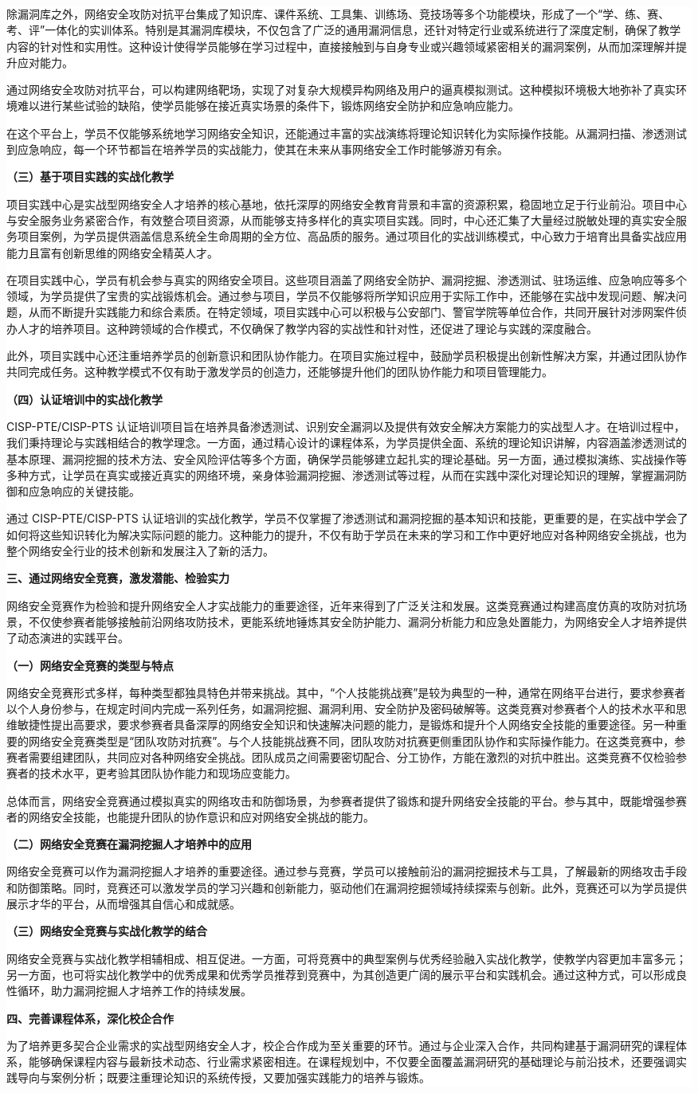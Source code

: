 除漏洞库之外，网络安全攻防对抗平台集成了知识库、课件系统、工具集、训练场、竞技场等多个功能模块，形成了一个“学、练、赛、考、评”一体化的实训体系。特别是其漏洞库模块，不仅包含了广泛的通用漏洞信息，还针对特定行业或系统进行了深度定制，确保了教学内容的针对性和实用性。这种设计使得学员能够在学习过程中，直接接触到与自身专业或兴趣领域紧密相关的漏洞案例，从而加深理解并提升应对能力。  
  
通过网络安全攻防对抗平台，可以构建网络靶场，实现了对复杂大规模异构网络及用户的逼真模拟测试。这种模拟环境极大地弥补了真实环境难以进行某些试验的缺陷，使学员能够在接近真实场景的条件下，锻炼网络安全防护和应急响应能力。  
  
在这个平台上，学员不仅能够系统地学习网络安全知识，还能通过丰富的实战演练将理论知识转化为实际操作技能。从漏洞扫描、渗透测试到应急响应，每一个环节都旨在培养学员的实战能力，使其在未来从事网络安全工作时能够游刃有余。  
  
**（三）基于项目实践的实战化教学**  
  
项目实践中心是实战型网络安全人才培养的核心基地，依托深厚的网络安全教育背景和丰富的资源积累，稳固地立足于行业前沿。项目中心与安全服务业务紧密合作，有效整合项目资源，从而能够支持多样化的真实项目实践。同时，中心还汇集了大量经过脱敏处理的真实安全服务项目案例，为学员提供涵盖信息系统全生命周期的全方位、高品质的服务。通过项目化的实战训练模式，中心致力于培育出具备实战应用能力且富有创新思维的网络安全精英人才。  
  
在项目实践中心，学员有机会参与真实的网络安全项目。这些项目涵盖了网络安全防护、漏洞挖掘、渗透测试、驻场运维、应急响应等多个领域，为学员提供了宝贵的实战锻炼机会。通过参与项目，学员不仅能够将所学知识应用于实际工作中，还能够在实战中发现问题、解决问题，从而不断提升实践能力和综合素质。在特定领域，项目实践中心可以积极与公安部门、警官学院等单位合作，共同开展针对涉网案件侦办人才的培养项目。这种跨领域的合作模式，不仅确保了教学内容的实战性和针对性，还促进了理论与实践的深度融合。  
  
此外，项目实践中心还注重培养学员的创新意识和团队协作能力。在项目实施过程中，鼓励学员积极提出创新性解决方案，并通过团队协作共同完成任务。这种教学模式不仅有助于激发学员的创造力，还能够提升他们的团队协作能力和项目管理能力。  
  
**（四）认证培训中的实战化教学**  
  
CISP-PTE/CISP-PTS 认证培训项目旨在培养具备渗透测试、识别安全漏洞以及提供有效安全解决方案能力的实战型人才。在培训过程中，我们秉持理论与实践相结合的教学理念。一方面，通过精心设计的课程体系，为学员提供全面、系统的理论知识讲解，内容涵盖渗透测试的基本原理、漏洞挖掘的技术方法、安全风险评估等多个方面，确保学员能够建立起扎实的理论基础。另一方面，通过模拟演练、实战操作等多种方式，让学员在真实或接近真实的网络环境，亲身体验漏洞挖掘、渗透测试等过程，从而在实践中深化对理论知识的理解，掌握漏洞防御和应急响应的关键技能。  
  
通过 CISP-PTE/CISP-PTS 认证培训的实战化教学，学员不仅掌握了渗透测试和漏洞挖掘的基本知识和技能，更重要的是，在实战中学会了如何将这些知识转化为解决实际问题的能力。这种能力的提升，不仅有助于学员在未来的学习和工作中更好地应对各种网络安全挑战，也为整个网络安全行业的技术创新和发展注入了新的活力。  
  
  
**三、通过网络安全竞赛，激发潜能、检验实力**  
  
  
网络安全竞赛作为检验和提升网络安全人才实战能力的重要途径，近年来得到了广泛关注和发展。这类竞赛通过构建高度仿真的攻防对抗场景，不仅使参赛者能够接触前沿网络攻防技术，更能系统地锤炼其安全防护能力、漏洞分析能力和应急处置能力，为网络安全人才培养提供了动态演进的实践平台。  
  
**（一）网络安全竞赛的类型与特点**  
  
网络安全竞赛形式多样，每种类型都独具特色并带来挑战。其中，“个人技能挑战赛”是较为典型的一种，通常在网络平台进行，要求参赛者以个人身份参与，在规定时间内完成一系列任务，如漏洞挖掘、漏洞利用、安全防护及密码破解等。这类竞赛对参赛者个人的技术水平和思维敏捷性提出高要求，要求参赛者具备深厚的网络安全知识和快速解决问题的能力，是锻炼和提升个人网络安全技能的重要途径。另一种重要的网络安全竞赛类型是“团队攻防对抗赛”。与个人技能挑战赛不同，团队攻防对抗赛更侧重团队协作和实际操作能力。在这类竞赛中，参赛者需要组建团队，共同应对各种网络安全挑战。团队成员之间需要密切配合、分工协作，方能在激烈的对抗中胜出。这类竞赛不仅检验参赛者的技术水平，更考验其团队协作能力和现场应变能力。  
  
总体而言，网络安全竞赛通过模拟真实的网络攻击和防御场景，为参赛者提供了锻炼和提升网络安全技能的平台。参与其中，既能增强参赛者的网络安全技能，也能提升团队的协作意识和应对网络安全挑战的能力。  
  
**（二）网络安全竞赛在漏洞挖掘人才培养中的应用**  
  
网络安全竞赛可以作为漏洞挖掘人才培养的重要途径。通过参与竞赛，学员可以接触前沿的漏洞挖掘技术与工具，了解最新的网络攻击手段和防御策略。同时，竞赛还可以激发学员的学习兴趣和创新能力，驱动他们在漏洞挖掘领域持续探索与创新。此外，竞赛还可以为学员提供展示才华的平台，从而增强其自信心和成就感。  
  
**（三）网络安全竞赛与实战化教学的结合**  
  
网络安全竞赛与实战化教学相辅相成、相互促进。一方面，可将竞赛中的典型案例与优秀经验融入实战化教学，使教学内容更加丰富多元；另一方面，也可将实战化教学中的优秀成果和优秀学员推荐到竞赛中，为其创造更广阔的展示平台和实践机会。通过这种方式，可以形成良性循环，助力漏洞挖掘人才培养工作的持续发展。  
  
  
**四、完善课程体系，深化校企合作**  
  
  
为了培养更多契合企业需求的实战型网络安全人才，校企合作成为至关重要的环节。通过与企业深入合作，共同构建基于漏洞研究的课程体系，能够确保课程内容与最新技术动态、行业需求紧密相连。在课程规划中，不仅要全面覆盖漏洞研究的基础理论与前沿技术，还要强调实践导向与案例分析；既要注重理论知识的系统传授，又要加强实践能力的培养与锻炼。  
  